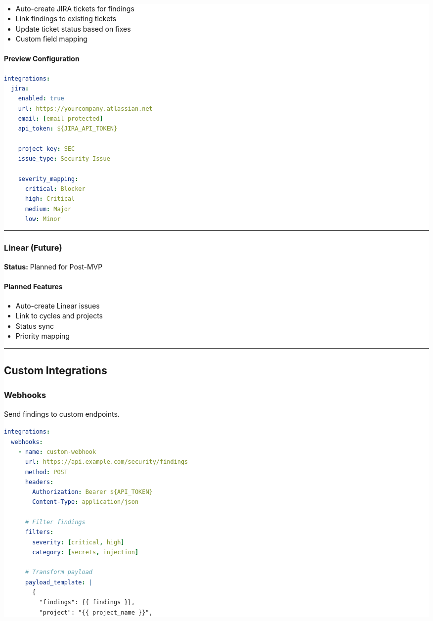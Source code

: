 - Auto-create JIRA tickets for findings
- Link findings to existing tickets
- Update ticket status based on fixes
- Custom field mapping

#### Preview Configuration

```yaml
integrations:
  jira:
    enabled: true
    url: https://yourcompany.atlassian.net
    email: [email protected]
    api_token: ${JIRA_API_TOKEN}

    project_key: SEC
    issue_type: Security Issue

    severity_mapping:
      critical: Blocker
      high: Critical
      medium: Major
      low: Minor
```

---

### Linear (Future)

**Status:** Planned for Post-MVP

#### Planned Features

- Auto-create Linear issues
- Link to cycles and projects
- Status sync
- Priority mapping

---

## Custom Integrations

### Webhooks

Send findings to custom endpoints.

```yaml
integrations:
  webhooks:
    - name: custom-webhook
      url: https://api.example.com/security/findings
      method: POST
      headers:
        Authorization: Bearer ${API_TOKEN}
        Content-Type: application/json

      # Filter findings
      filters:
        severity: [critical, high]
        category: [secrets, injection]

      # Transform payload
      payload_template: |
        {
          "findings": {{ findings }},
          "project": "{{ project_name }}",
```